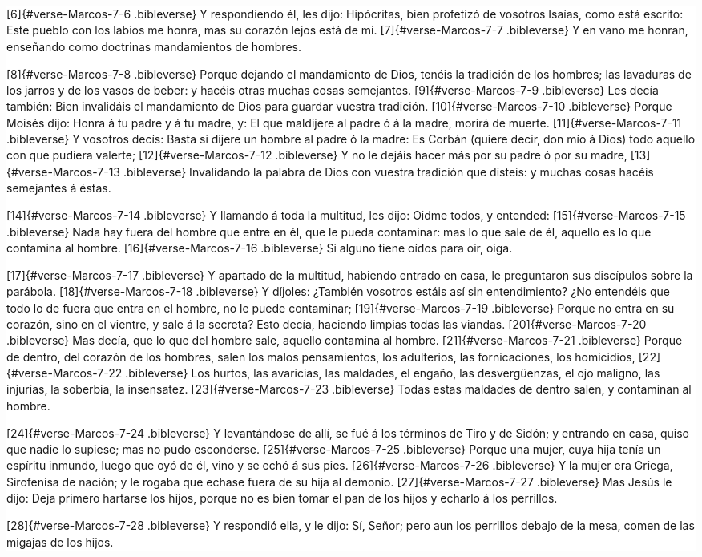  
[6]{#verse-Marcos-7-6 .bibleverse} Y respondiendo él, les dijo: Hipócritas, bien profetizó de vosotros Isaías, como está escrito: Este pueblo con los labios me honra, mas su corazón lejos está de mí. 
[7]{#verse-Marcos-7-7 .bibleverse} Y en vano me honran, enseñando como doctrinas mandamientos de hombres.

 
[8]{#verse-Marcos-7-8 .bibleverse} Porque dejando el mandamiento de Dios, tenéis la tradición de los hombres; las lavaduras de los jarros y de los vasos de beber: y hacéis otras muchas cosas semejantes. 
[9]{#verse-Marcos-7-9 .bibleverse} Les decía también: Bien invalidáis el mandamiento de Dios para guardar vuestra tradición. 
[10]{#verse-Marcos-7-10 .bibleverse} Porque Moisés dijo: Honra á tu padre y á tu madre, y: El que maldijere al padre ó á la madre, morirá de muerte. 
[11]{#verse-Marcos-7-11 .bibleverse} Y vosotros decís: Basta si dijere un hombre al padre ó la madre: Es Corbán (quiere decir, don mío á Dios) todo aquello con que pudiera valerte; 
[12]{#verse-Marcos-7-12 .bibleverse} Y no le dejáis hacer más por su padre ó por su madre, 
[13]{#verse-Marcos-7-13 .bibleverse} Invalidando la palabra de Dios con vuestra tradición que disteis: y muchas cosas hacéis semejantes á éstas.

 
[14]{#verse-Marcos-7-14 .bibleverse} Y llamando á toda la multitud, les dijo: Oidme todos, y entended: 
[15]{#verse-Marcos-7-15 .bibleverse} Nada hay fuera del hombre que entre en él, que le pueda contaminar: mas lo que sale de él, aquello es lo que contamina al hombre. 
[16]{#verse-Marcos-7-16 .bibleverse} Si alguno tiene oídos para oir, oiga.

 
[17]{#verse-Marcos-7-17 .bibleverse} Y apartado de la multitud, habiendo entrado en casa, le preguntaron sus discípulos sobre la parábola. 
[18]{#verse-Marcos-7-18 .bibleverse} Y díjoles: ¿También vosotros estáis así sin entendimiento? ¿No entendéis que todo lo de fuera que entra en el hombre, no le puede contaminar; 
[19]{#verse-Marcos-7-19 .bibleverse} Porque no entra en su corazón, sino en el vientre, y sale á la secreta? Esto decía, haciendo limpias todas las viandas. 
[20]{#verse-Marcos-7-20 .bibleverse} Mas decía, que lo que del hombre sale, aquello contamina al hombre. 
[21]{#verse-Marcos-7-21 .bibleverse} Porque de dentro, del corazón de los hombres, salen los malos pensamientos, los adulterios, las fornicaciones, los homicidios, 
[22]{#verse-Marcos-7-22 .bibleverse} Los hurtos, las avaricias, las maldades, el engaño, las desvergüenzas, el ojo maligno, las injurias, la soberbia, la insensatez. 
[23]{#verse-Marcos-7-23 .bibleverse} Todas estas maldades de dentro salen, y contaminan al hombre.

 
[24]{#verse-Marcos-7-24 .bibleverse} Y levantándose de allí, se fué á los términos de Tiro y de Sidón; y entrando en casa, quiso que nadie lo supiese; mas no pudo esconderse. 
[25]{#verse-Marcos-7-25 .bibleverse} Porque una mujer, cuya hija tenía un espíritu inmundo, luego que oyó de él, vino y se echó á sus pies. 
[26]{#verse-Marcos-7-26 .bibleverse} Y la mujer era Griega, Sirofenisa de nación; y le rogaba que echase fuera de su hija al demonio. 
[27]{#verse-Marcos-7-27 .bibleverse} Mas Jesús le dijo: Deja primero hartarse los hijos, porque no es bien tomar el pan de los hijos y echarlo á los perrillos.

 
[28]{#verse-Marcos-7-28 .bibleverse} Y respondió ella, y le dijo: Sí, Señor; pero aun los perrillos debajo de la mesa, comen de las migajas de los hijos.

